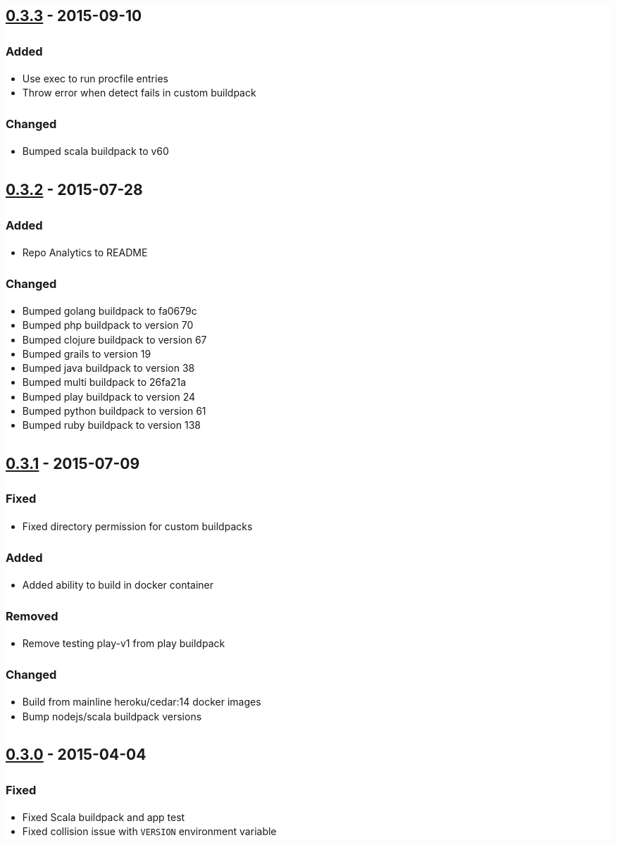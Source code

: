 
## [0.3.3] - 2015-09-10
### Added
- Use exec to run procfile entries
- Throw error when detect fails in custom buildpack

### Changed
- Bumped scala buildpack to v60


## [0.3.2] - 2015-07-28
### Added
- Repo Analytics to README

### Changed
- Bumped golang buildpack to fa0679c
- Bumped php buildpack to version 70
- Bumped clojure buildpack to version 67
- Bumped grails to version 19
- Bumped java buildpack to version 38
- Bumped multi buildpack to 26fa21a
- Bumped play buildpack to version 24
- Bumped python buildpack to version 61
- Bumped ruby buildpack to version 138


## [0.3.1] - 2015-07-09
### Fixed
- Fixed directory permission for custom buildpacks

### Added
- Added ability to build in docker container

### Removed
- Remove testing play-v1 from play buildpack

### Changed
- Build from mainline heroku/cedar:14 docker images
- Bump nodejs/scala buildpack versions


## [0.3.0] - 2015-04-04
### Fixed
- Fixed Scala buildpack and app test
- Fixed collision issue with `VERSION` environment variable


[unreleased]: https://github.com/gliderlabs/herokuish/compare/v0.3.34...HEAD
[0.3.34]: https://github.com/gliderlabs/herokuish/compare/v0.3.33...v0.3.34
[0.3.33]: https://github.com/gliderlabs/herokuish/compare/v0.3.32...v0.3.33
[0.3.32]: https://github.com/gliderlabs/herokuish/compare/v0.3.31...v0.3.32
[0.3.31]: https://github.com/gliderlabs/herokuish/compare/v0.3.30...v0.3.31
[0.3.30]: https://github.com/gliderlabs/herokuish/compare/v0.3.29...v0.3.30
[0.3.29]: https://github.com/gliderlabs/herokuish/compare/v0.3.28...v0.3.29
[0.3.28]: https://github.com/gliderlabs/herokuish/compare/v0.3.27...v0.3.28
[0.3.27]: https://github.com/gliderlabs/herokuish/compare/v0.3.26...v0.3.27
[0.3.26]: https://github.com/gliderlabs/herokuish/compare/v0.3.25...v0.3.26
[0.3.25]: https://github.com/gliderlabs/herokuish/compare/v0.3.24...v0.3.25
[0.3.24]: https://github.com/gliderlabs/herokuish/compare/v0.3.23...v0.3.24
[0.3.23]: https://github.com/gliderlabs/herokuish/compare/v0.3.22...v0.3.23
[0.3.22]: https://github.com/gliderlabs/herokuish/compare/v0.3.21...v0.3.22
[0.3.21]: https://github.com/gliderlabs/herokuish/compare/v0.3.20...v0.3.21
[0.3.20]: https://github.com/gliderlabs/herokuish/compare/v0.3.19...v0.3.20
[0.3.19]: https://github.com/gliderlabs/herokuish/compare/v0.3.18...v0.3.19
[0.3.18]: https://github.com/gliderlabs/herokuish/compare/v0.3.17...v0.3.18
[0.3.17]: https://github.com/gliderlabs/herokuish/compare/v0.3.16...v0.3.17
[0.3.16]: https://github.com/gliderlabs/herokuish/compare/v0.3.15...v0.3.16
[0.3.15]: https://github.com/gliderlabs/herokuish/compare/v0.3.14...v0.3.15
[0.3.14]: https://github.com/gliderlabs/herokuish/compare/v0.3.13...v0.3.14
[0.3.13]: https://github.com/gliderlabs/herokuish/compare/v0.3.12...v0.3.13
[0.3.12]: https://github.com/gliderlabs/herokuish/compare/v0.3.11...v0.3.12
[0.3.11]: https://github.com/gliderlabs/herokuish/compare/v0.3.10...v0.3.11
[0.3.10]: https://github.com/gliderlabs/herokuish/compare/v0.3.9...v0.3.10
[0.3.9]: https://github.com/gliderlabs/herokuish/compare/v0.3.8...v0.3.9
[0.3.8]: https://github.com/gliderlabs/herokuish/compare/v0.3.7...v0.3.8
[0.3.7]: https://github.com/gliderlabs/herokuish/compare/v0.3.6...v0.3.7
[0.3.6]: https://github.com/gliderlabs/herokuish/compare/v0.3.5...v0.3.6
[0.3.5]: https://github.com/gliderlabs/herokuish/compare/v0.3.4...v0.3.5
[0.3.4]: https://github.com/gliderlabs/herokuish/compare/v0.3.3...v0.3.4
[0.3.3]: https://github.com/gliderlabs/herokuish/compare/v0.3.2...v0.3.3
[0.3.2]: https://github.com/gliderlabs/herokuish/compare/v0.3.1...v0.3.2
[0.3.1]: https://github.com/gliderlabs/herokuish/compare/v0.3.0...v0.3.1
[0.3.0]: https://github.com/gliderlabs/herokuish/compare/v0.2.0...v0.3.0
[0.2.0]: https://github.com/gliderlabs/herokuish/compare/v0.1.0...v0.2.0